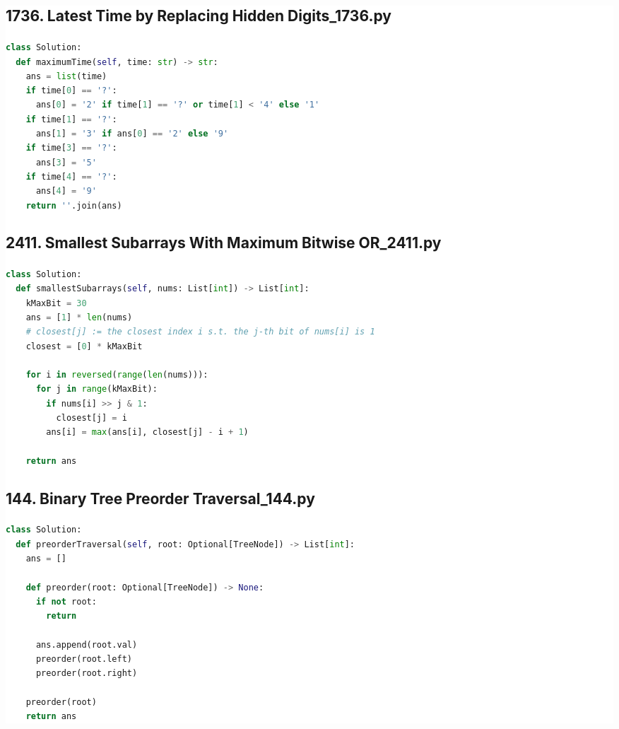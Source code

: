 ## 1736. Latest Time by Replacing Hidden Digits_1736.py
```python
class Solution:
  def maximumTime(self, time: str) -> str:
    ans = list(time)
    if time[0] == '?':
      ans[0] = '2' if time[1] == '?' or time[1] < '4' else '1'
    if time[1] == '?':
      ans[1] = '3' if ans[0] == '2' else '9'
    if time[3] == '?':
      ans[3] = '5'
    if time[4] == '?':
      ans[4] = '9'
    return ''.join(ans)

```

## 2411. Smallest Subarrays With Maximum Bitwise OR_2411.py
```python
class Solution:
  def smallestSubarrays(self, nums: List[int]) -> List[int]:
    kMaxBit = 30
    ans = [1] * len(nums)
    # closest[j] := the closest index i s.t. the j-th bit of nums[i] is 1
    closest = [0] * kMaxBit

    for i in reversed(range(len(nums))):
      for j in range(kMaxBit):
        if nums[i] >> j & 1:
          closest[j] = i
        ans[i] = max(ans[i], closest[j] - i + 1)

    return ans

```

## 144. Binary Tree Preorder Traversal_144.py
```python
class Solution:
  def preorderTraversal(self, root: Optional[TreeNode]) -> List[int]:
    ans = []

    def preorder(root: Optional[TreeNode]) -> None:
      if not root:
        return

      ans.append(root.val)
      preorder(root.left)
      preorder(root.right)

    preorder(root)
    return ans

```
